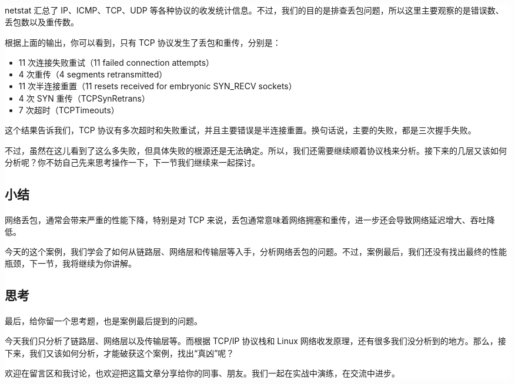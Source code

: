 netstat 汇总了 IP、ICMP、TCP、UDP 等各种协议的收发统计信息。不过，我们的目的是排查丢包问题，所以这里主要观察的是错误数、丢包数以及重传数。

根据上面的输出，你可以看到，只有 TCP 协议发生了丢包和重传，分别是：

* 11 次连接失败重试（11 failed connection attempts）
* 4 次重传（4 segments retransmitted）
* 11 次半连接重置（11 resets received for embryonic SYN\_RECV sockets）
* 4 次 SYN 重传（TCPSynRetrans）
* 7 次超时（TCPTimeouts）

这个结果告诉我们，TCP 协议有多次超时和失败重试，并且主要错误是半连接重置。换句话说，主要的失败，都是三次握手失败。

不过，虽然在这儿看到了这么多失败，但具体失败的根源还是无法确定。所以，我们还需要继续顺着协议栈来分析。接下来的几层又该如何分析呢？你不妨自己先来思考操作一下，下一节我们继续来一起探讨。

## 小结

网络丢包，通常会带来严重的性能下降，特别是对 TCP 来说，丢包通常意味着网络拥塞和重传，进一步还会导致网络延迟增大、吞吐降低。

今天的这个案例，我们学会了如何从链路层、网络层和传输层等入手，分析网络丢包的问题。不过，案例最后，我们还没有找出最终的性能瓶颈，下一节，我将继续为你讲解。

## 思考

最后，给你留一个思考题，也是案例最后提到的问题。

今天我们只分析了链路层、网络层以及传输层等。而根据 TCP/IP 协议栈和 Linux 网络收发原理，还有很多我们没分析到的地方。那么，接下来，我们又该如何分析，才能破获这个案例，找出“真凶”呢？

欢迎在留言区和我讨论，也欢迎把这篇文章分享给你的同事、朋友。我们一起在实战中演练，在交流中进步。